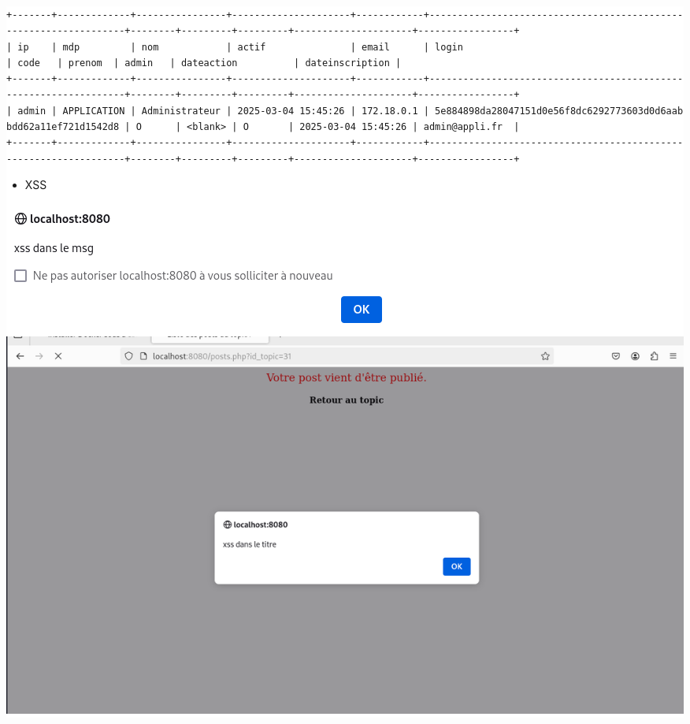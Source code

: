 ```
+-------+-------------+----------------+---------------------+------------+------------------------------------------------------------------+--------+---------+---------+---------------------+-----------------+
| ip    | mdp         | nom            | actif               | email      | login                                                            | code   | prenom  | admin   | dateaction          | dateinscription |
+-------+-------------+----------------+---------------------+------------+------------------------------------------------------------------+--------+---------+---------+---------------------+-----------------+
| admin | APPLICATION | Administrateur | 2025-03-04 15:45:26 | 172.18.0.1 | 5e884898da28047151d0e56f8dc6292773603d0d6aabbdd62a11ef721d1542d8 | O      | <blank> | O       | 2025-03-04 15:45:26 | admin@appli.fr  |
+-------+-------------+----------------+---------------------+------------+------------------------------------------------------------------+--------+---------+---------+---------------------+-----------------+
```
  - XSS

![xssdanslesmsg](xssdanslemsg.png)
![xssdansletitre](xssdansletitre.png)
